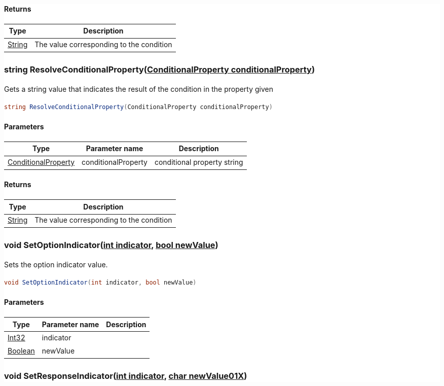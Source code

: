 #### Returns

| Type | Description
| --- | ---
| [String](https://docs.microsoft.com/en-us/dotnet/api/system.string) | The value corresponding to the condition

### string ResolveConditionalProperty([ConditionalProperty conditionalProperty](/reference/expo/qsys-expo-model/conditional-property.html))

Gets a string value that indicates the result of the condition in the property given

```cs
string ResolveConditionalProperty(ConditionalProperty conditionalProperty)
```

#### Parameters

| Type | Parameter name | Description
| --- | --- | ---
| [ConditionalProperty](/reference/expo/qsys-expo-model/conditional-property.html) | conditionalProperty | conditional property string

#### Returns

| Type | Description
| --- | ---
| [String](https://docs.microsoft.com/en-us/dotnet/api/system.string) | The value corresponding to the condition

### void SetOptionIndicator([int indicator](https://learn.microsoft.com/en-us/dotnet/csharp/language-reference/builtin-types/integral-numeric-types), [bool newValue](https://docs.microsoft.com/en-us/dotnet/api/system.boolean))

Sets the option indicator value.

```cs
void SetOptionIndicator(int indicator, bool newValue)
```

#### Parameters

| Type | Parameter name | Description
| --- | --- | ---
| [Int32](https://docs.microsoft.com/en-us/dotnet/api/system.int32) | indicator | 
| [Boolean](https://docs.microsoft.com/en-us/dotnet/api/system.boolean) | newValue | 

### void SetResponseIndicator([int indicator](https://learn.microsoft.com/en-us/dotnet/csharp/language-reference/builtin-types/integral-numeric-types), [char newValue01X](https://learn.microsoft.com/en-us/dotnet/csharp/language-reference/builtin-types/char))

